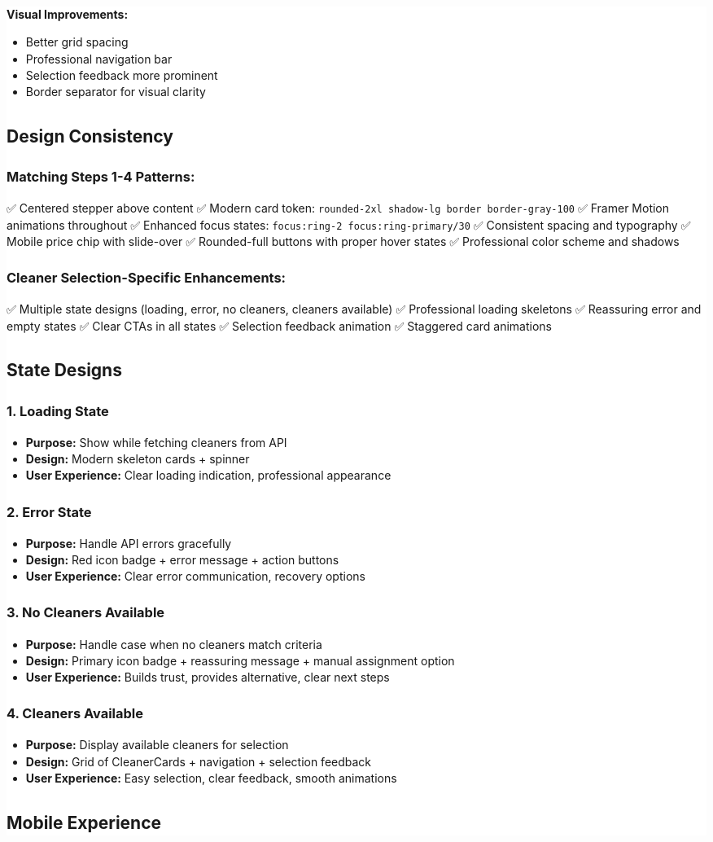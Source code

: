 **Visual Improvements:**
- Better grid spacing
- Professional navigation bar
- Selection feedback more prominent
- Border separator for visual clarity

## Design Consistency

### Matching Steps 1-4 Patterns:
✅ Centered stepper above content
✅ Modern card token: `rounded-2xl shadow-lg border border-gray-100`
✅ Framer Motion animations throughout
✅ Enhanced focus states: `focus:ring-2 focus:ring-primary/30`
✅ Consistent spacing and typography
✅ Mobile price chip with slide-over
✅ Rounded-full buttons with proper hover states
✅ Professional color scheme and shadows

### Cleaner Selection-Specific Enhancements:
✅ Multiple state designs (loading, error, no cleaners, cleaners available)
✅ Professional loading skeletons
✅ Reassuring error and empty states
✅ Clear CTAs in all states
✅ Selection feedback animation
✅ Staggered card animations

## State Designs

### 1. Loading State
- **Purpose:** Show while fetching cleaners from API
- **Design:** Modern skeleton cards + spinner
- **User Experience:** Clear loading indication, professional appearance

### 2. Error State
- **Purpose:** Handle API errors gracefully
- **Design:** Red icon badge + error message + action buttons
- **User Experience:** Clear error communication, recovery options

### 3. No Cleaners Available
- **Purpose:** Handle case when no cleaners match criteria
- **Design:** Primary icon badge + reassuring message + manual assignment option
- **User Experience:** Builds trust, provides alternative, clear next steps

### 4. Cleaners Available
- **Purpose:** Display available cleaners for selection
- **Design:** Grid of CleanerCards + navigation + selection feedback
- **User Experience:** Easy selection, clear feedback, smooth animations

## Mobile Experience
